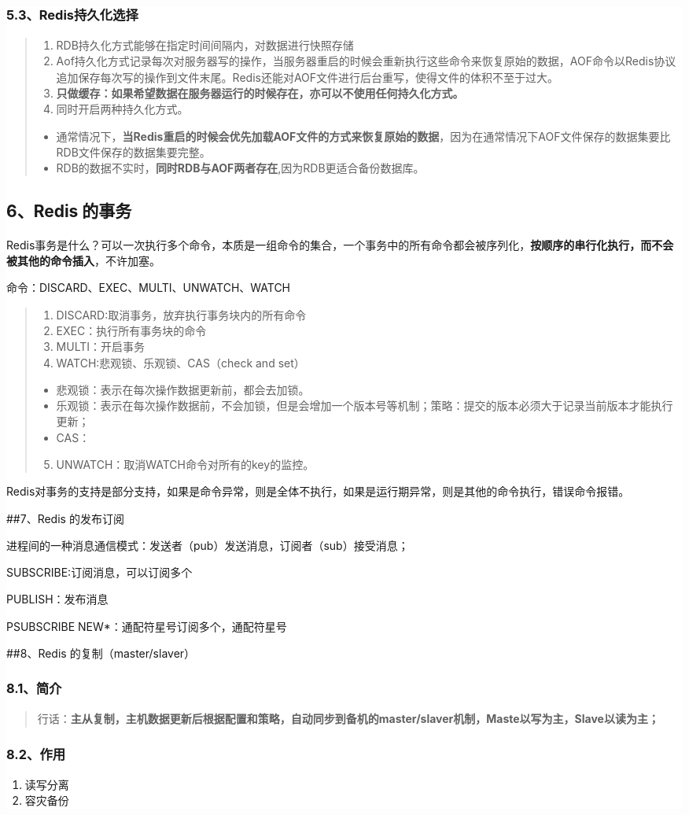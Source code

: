 ### 5.3、Redis持久化选择

>1. RDB持久化方式能够在指定时间间隔内，对数据进行快照存储
>2. Aof持久化方式记录每次对服务器写的操作，当服务器重启的时候会重新执行这些命令来恢复原始的数据，AOF命令以Redis协议追加保存每次写的操作到文件末尾。Redis还能对AOF文件进行后台重写，使得文件的体积不至于过大。
>3. **只做缓存：如果希望数据在服务器运行的时候存在，亦可以不使用任何持久化方式。**
>4. 同时开启两种持久化方式。
>   - 通常情况下，**当Redis重启的时候会优先加载AOF文件的方式来恢复原始的数据**，因为在通常情况下AOF文件保存的数据集要比RDB文件保存的数据集要完整。
>   - RDB的数据不实时，**同时RDB与AOF两者存在**,因为RDB更适合备份数据库。
>
>

## 6、Redis 的事务

Redis事务是什么？可以一次执行多个命令，本质是一组命令的集合，一个事务中的所有命令都会被序列化，**按顺序的串行化执行，而不会被其他的命令插入**，不许加塞。

命令：DISCARD、EXEC、MULTI、UNWATCH、WATCH

>1. DISCARD:取消事务，放弃执行事务块内的所有命令
>2. EXEC：执行所有事务块的命令
>3. MULTI：开启事务
>4. WATCH:悲观锁、乐观锁、CAS（check and set）
>   - 悲观锁：表示在每次操作数据更新前，都会去加锁。
>   - 乐观锁：表示在每次操作数据前，不会加锁，但是会增加一个版本号等机制；策略：提交的版本必须大于记录当前版本才能执行更新；
>   - CAS：
>5. UNWATCH：取消WATCH命令对所有的key的监控。
>
>

Redis对事务的支持是部分支持，如果是命令异常，则是全体不执行，如果是运行期异常，则是其他的命令执行，错误命令报错。





##7、Redis 的发布订阅

进程间的一种消息通信模式：发送者（pub）发送消息，订阅者（sub）接受消息；

SUBSCRIBE:订阅消息，可以订阅多个

PUBLISH：发布消息

PSUBSCRIBE NEW*：通配符星号订阅多个，通配符星号





##8、Redis 的复制（master/slaver）

### 8.1、简介

>行话：**主从复制，主机数据更新后根据配置和策略，自动同步到备机的master/slaver机制，Maste以写为主，Slave以读为主；**

### 8.2、作用

1. 读写分离
2. 容灾备份
